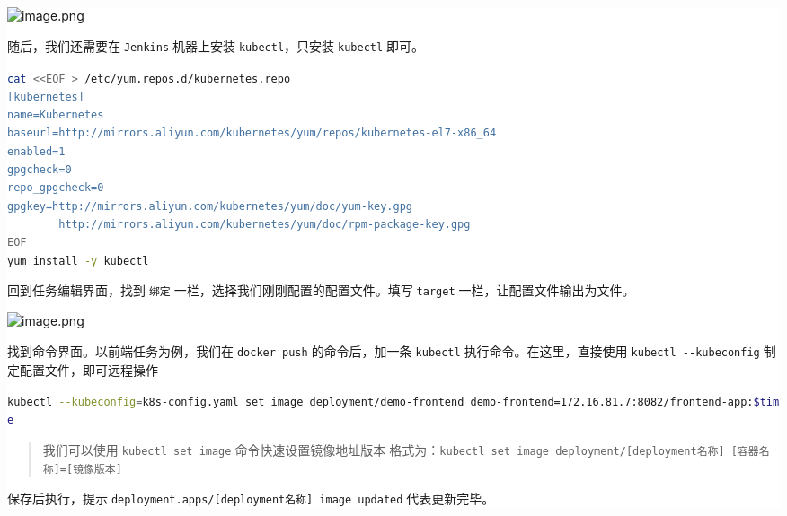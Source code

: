 ![image.png](https://p3-juejin.byteimg.com/tos-cn-i-k3u1fbpfcp/3f8f97340fb646af8bb82edd1a866cec~tplv-k3u1fbpfcp-jj-mark:3024:0:0:0:q75.awebp)

随后，我们还需要在 `Jenkins` 机器上安装 `kubectl`，只安装 `kubectl` 即可。
```sh
cat <<EOF > /etc/yum.repos.d/kubernetes.repo
[kubernetes]
name=Kubernetes
baseurl=http://mirrors.aliyun.com/kubernetes/yum/repos/kubernetes-el7-x86_64
enabled=1
gpgcheck=0
repo_gpgcheck=0
gpgkey=http://mirrors.aliyun.com/kubernetes/yum/doc/yum-key.gpg
        http://mirrors.aliyun.com/kubernetes/yum/doc/rpm-package-key.gpg
EOF
yum install -y kubectl
```

回到任务编辑界面，找到 `绑定` 一栏，选择我们刚刚配置的配置文件。填写 `target` 一栏，让配置文件输出为文件。

![image.png](https://p3-juejin.byteimg.com/tos-cn-i-k3u1fbpfcp/198380ba0e764af69dfdf38579955799~tplv-k3u1fbpfcp-jj-mark:3024:0:0:0:q75.awebp)

找到命令界面。以前端任务为例，我们在 `docker push` 的命令后，加一条 `kubectl` 执行命令。在这里，直接使用 `kubectl --kubeconfig` 制定配置文件，即可远程操作
```sh
kubectl --kubeconfig=k8s-config.yaml set image deployment/demo-frontend demo-frontend=172.16.81.7:8082/frontend-app:$time
```

> 我们可以使用 `kubectl set image` 命令快速设置镜像地址版本 格式为：`kubectl set image deployment/[deployment名称] [容器名称]=[镜像版本]`

保存后执行，提示 `deployment.apps/[deployment名称] image updated` 代表更新完毕。